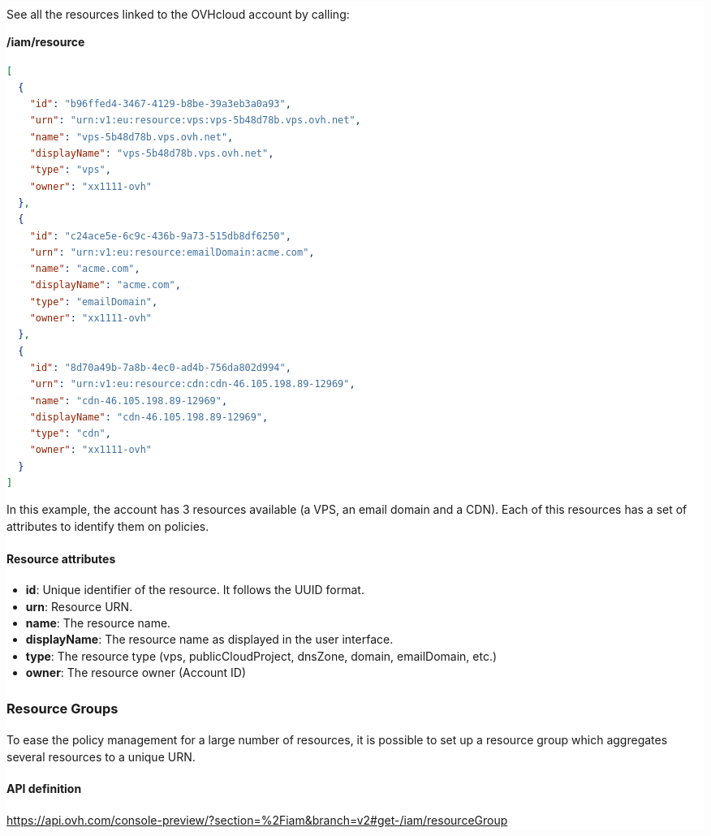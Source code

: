 See all the resources linked to the OVHcloud account by calling:

**/iam/resource**

```json
[
  {
    "id": "b96ffed4-3467-4129-b8be-39a3eb3a0a93",
    "urn": "urn:v1:eu:resource:vps:vps-5b48d78b.vps.ovh.net",
    "name": "vps-5b48d78b.vps.ovh.net",
    "displayName": "vps-5b48d78b.vps.ovh.net",
    "type": "vps",
    "owner": "xx1111-ovh"
  },
  {
    "id": "c24ace5e-6c9c-436b-9a73-515db8df6250",
    "urn": "urn:v1:eu:resource:emailDomain:acme.com",
    "name": "acme.com",
    "displayName": "acme.com",
    "type": "emailDomain",
    "owner": "xx1111-ovh"
  },
  {
    "id": "8d70a49b-7a8b-4ec0-ad4b-756da802d994",
    "urn": "urn:v1:eu:resource:cdn:cdn-46.105.198.89-12969",
    "name": "cdn-46.105.198.89-12969",
    "displayName": "cdn-46.105.198.89-12969",
    "type": "cdn",
    "owner": "xx1111-ovh"
  }
]
```

In this example, the account has 3 resources available (a VPS, an email domain and a CDN). Each of this resources has a set of attributes to identify them on policies.

#### Resource attributes

- **id**: Unique identifier of the resource. It follows the UUID format.
- **urn**: Resource URN.
- **name**: The resource name.
- **displayName**: The resource name as displayed in the user interface.
- **type**: The resource type (vps, publicCloudProject, dnsZone, domain, emailDomain, etc.)
- **owner**: The resource owner (Account ID)

### Resource Groups

To ease the policy management for a large number of resources, it is possible to set up a resource group which aggregates several resources to a unique URN.

#### API definition

<https://api.ovh.com/console-preview/?section=%2Fiam&branch=v2#get-/iam/resourceGroup>
